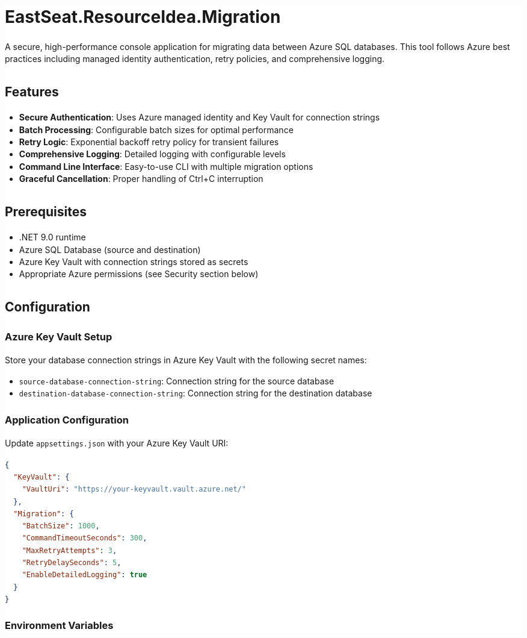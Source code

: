 # EastSeat.ResourceIdea.Migration

A secure, high-performance console application for migrating data between Azure SQL databases. This tool follows Azure best practices including managed identity authentication, retry policies, and comprehensive logging.

## Features

- **Secure Authentication**: Uses Azure managed identity and Key Vault for connection strings
- **Batch Processing**: Configurable batch sizes for optimal performance
- **Retry Logic**: Exponential backoff retry policy for transient failures
- **Comprehensive Logging**: Detailed logging with configurable levels
- **Command Line Interface**: Easy-to-use CLI with multiple migration options
- **Graceful Cancellation**: Proper handling of Ctrl+C interruption

## Prerequisites

- .NET 9.0 runtime
- Azure SQL Database (source and destination)
- Azure Key Vault with connection strings stored as secrets
- Appropriate Azure permissions (see Security section below)

## Configuration

### Azure Key Vault Setup

Store your database connection strings in Azure Key Vault with the following secret names:

- `source-database-connection-string`: Connection string for the source database
- `destination-database-connection-string`: Connection string for the destination database

### Application Configuration

Update `appsettings.json` with your Azure Key Vault URI:

```json
{
  "KeyVault": {
    "VaultUri": "https://your-keyvault.vault.azure.net/"
  },
  "Migration": {
    "BatchSize": 1000,
    "CommandTimeoutSeconds": 300,
    "MaxRetryAttempts": 3,
    "RetryDelaySeconds": 5,
    "EnableDetailedLogging": true
  }
}
```

### Environment Variables

